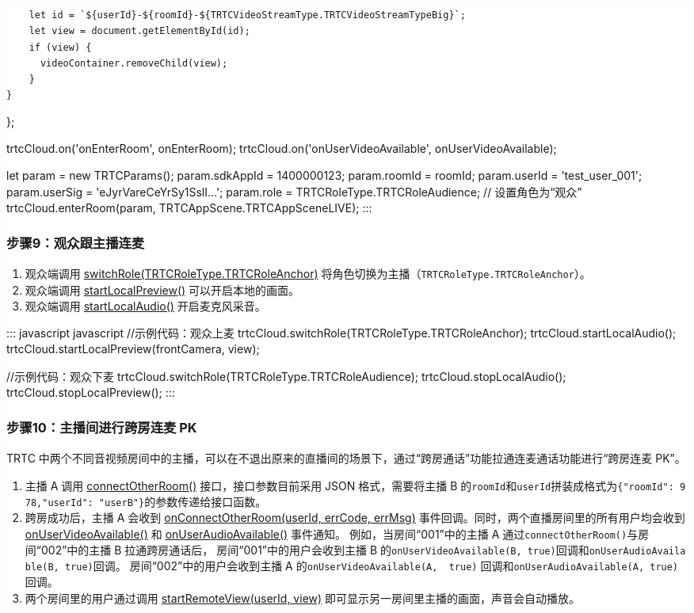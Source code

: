         let id = `${userId}-${roomId}-${TRTCVideoStreamType.TRTCVideoStreamTypeBig}`;
        let view = document.getElementById(id);
        if (view) {
          videoContainer.removeChild(view);
        }
    }
  };

  trtcCloud.on('onEnterRoom', onEnterRoom);
  trtcCloud.on('onUserVideoAvailable', onUserVideoAvailable);

  let param = new TRTCParams();
  param.sdkAppId = 1400000123;
  param.roomId = roomId;
  param.userId = 'test_user_001';
  param.userSig = 'eJyrVareCeYrSy1SslI...';
  param.role = TRTCRoleType.TRTCRoleAudience; // 设置角色为“观众”
  trtcCloud.enterRoom(param, TRTCAppScene.TRTCAppSceneLIVE);
</script>
:::
</dx-codeblock>

[](id:step9)
### 步骤9：观众跟主播连麦

1.  观众端调用 [switchRole(TRTCRoleType.TRTCRoleAnchor)](https://web.sdk.qcloud.com/trtc/electron/doc/zh-cn/trtc_electron_sdk/TRTCCloud.html#switchRole) 将角色切换为主播（`TRTCRoleType.TRTCRoleAnchor`）。
2.  观众端调用 [startLocalPreview()](https://web.sdk.qcloud.com/trtc/electron/doc/zh-cn/trtc_electron_sdk/TRTCCloud.html#startLocalPreview) 可以开启本地的画面。
3.  观众端调用 [startLocalAudio()](https://web.sdk.qcloud.com/trtc/electron/doc/zh-cn/trtc_electron_sdk/TRTCCloud.html#startLocalAudio) 开启麦克风采音。

<dx-codeblock>
::: javascript javascript
//示例代码：观众上麦
trtcCloud.switchRole(TRTCRoleType.TRTCRoleAnchor);
trtcCloud.startLocalAudio();
trtcCloud.startLocalPreview(frontCamera, view);

//示例代码：观众下麦
trtcCloud.switchRole(TRTCRoleType.TRTCRoleAudience);
trtcCloud.stopLocalAudio();
trtcCloud.stopLocalPreview();
:::
</dx-codeblock>


[](id:step10)
### 步骤10：主播间进行跨房连麦 PK

TRTC 中两个不同音视频房间中的主播，可以在不退出原来的直播间的场景下，通过“跨房通话”功能拉通连麦通话功能进行“跨房连麦 PK”。

1.  主播 A 调用 [connectOtherRoom()](https://web.sdk.qcloud.com/trtc/electron/doc/zh-cn/trtc_electron_sdk/TRTCCloud.html#connectOtherRoom) 接口，接口参数目前采用 JSON 格式，需要将主播 B 的`roomId`和`userId`拼装成格式为`{"roomId": 978,"userId": "userB"}`的参数传递给接口函数。
2.  跨房成功后，主播 A 会收到 [onConnectOtherRoom(userId, errCode, errMsg)](https://web.sdk.qcloud.com/trtc/electron/doc/zh-cn/trtc_electron_sdk/TRTCCallback.html#event:onConnectOtherRoom) 事件回调。同时，两个直播房间里的所有用户均会收到 [onUserVideoAvailable()](https://web.sdk.qcloud.com/trtc/electron/doc/zh-cn/trtc_electron_sdk/TRTCCallback.html#event:onUserVideoAvailable) 和 [onUserAudioAvailable()](https://web.sdk.qcloud.com/trtc/electron/doc/zh-cn/trtc_electron_sdk/TRTCCallback.html#event:onUserAudioAvailable) 事件通知。
    例如，当房间“001”中的主播 A 通过`connectOtherRoom()`与房间“002”中的主播 B 拉通跨房通话后， 房间“001”中的用户会收到主播 B 的`onUserVideoAvailable(B, true)`回调和`onUserAudioAvailable(B, true)`回调。 房间“002”中的用户会收到主播 A 的`onUserVideoAvailable(A,  true)` 回调和`onUserAudioAvailable(A, true)`回调。
3.  两个房间里的用户通过调用 [startRemoteView(userId, view)](https://web.sdk.qcloud.com/trtc/electron/doc/zh-cn/trtc_electron_sdk/TRTCCloud.html#startRemoteView) 即可显示另一房间里主播的画面，声音会自动播放。
